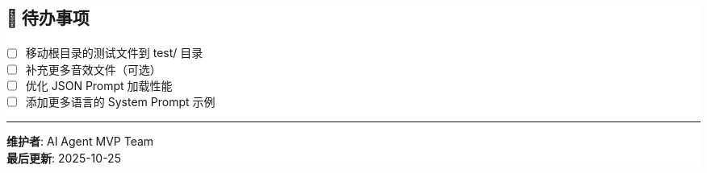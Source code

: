 
## 📝 待办事项

- [ ] 移动根目录的测试文件到 test/ 目录
- [ ] 补充更多音效文件（可选）
- [ ] 优化 JSON Prompt 加载性能
- [ ] 添加更多语言的 System Prompt 示例

---

**维护者**: AI Agent MVP Team  
**最后更新**: 2025-10-25

